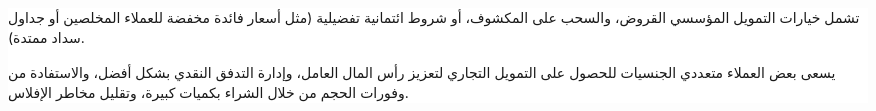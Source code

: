 تشمل خيارات التمويل المؤسسي القروض، والسحب على المكشوف، أو شروط ائتمانية تفضيلية (مثل أسعار فائدة مخفضة للعملاء المخلصين أو جداول سداد ممتدة).

يسعى بعض العملاء متعددي الجنسيات للحصول على التمويل التجاري لتعزيز رأس المال العامل، وإدارة التدفق النقدي بشكل أفضل، والاستفادة من وفورات الحجم من خلال الشراء بكميات كبيرة، وتقليل مخاطر الإفلاس.